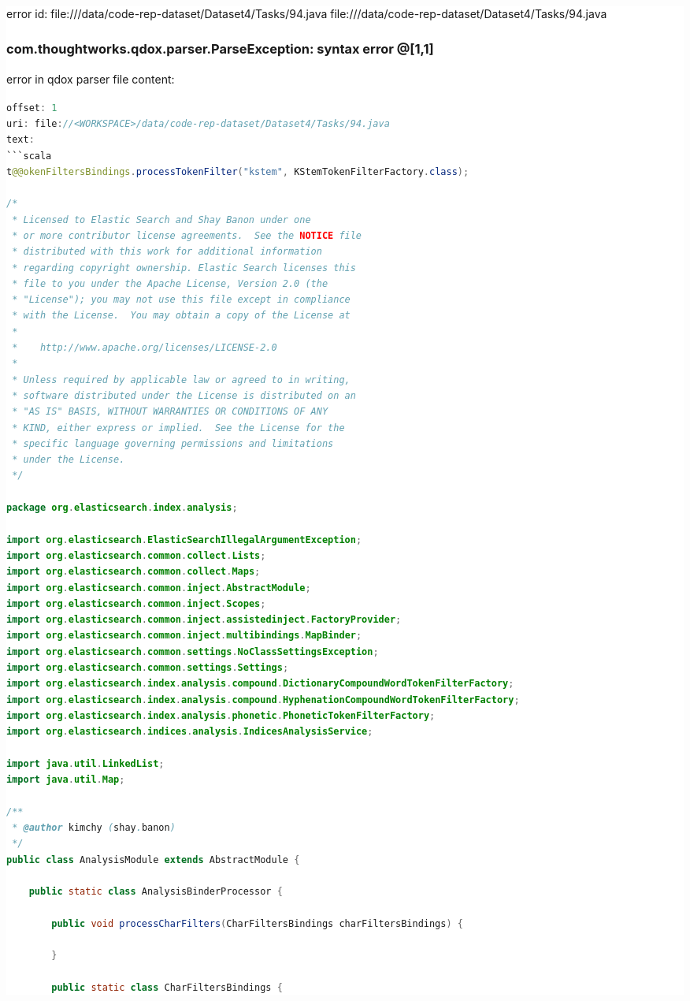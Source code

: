 error id: file://<WORKSPACE>/data/code-rep-dataset/Dataset4/Tasks/94.java
file://<WORKSPACE>/data/code-rep-dataset/Dataset4/Tasks/94.java
### com.thoughtworks.qdox.parser.ParseException: syntax error @[1,1]

error in qdox parser
file content:
```java
offset: 1
uri: file://<WORKSPACE>/data/code-rep-dataset/Dataset4/Tasks/94.java
text:
```scala
t@@okenFiltersBindings.processTokenFilter("kstem", KStemTokenFilterFactory.class);

/*
 * Licensed to Elastic Search and Shay Banon under one
 * or more contributor license agreements.  See the NOTICE file
 * distributed with this work for additional information
 * regarding copyright ownership. Elastic Search licenses this
 * file to you under the Apache License, Version 2.0 (the
 * "License"); you may not use this file except in compliance
 * with the License.  You may obtain a copy of the License at
 *
 *    http://www.apache.org/licenses/LICENSE-2.0
 *
 * Unless required by applicable law or agreed to in writing,
 * software distributed under the License is distributed on an
 * "AS IS" BASIS, WITHOUT WARRANTIES OR CONDITIONS OF ANY
 * KIND, either express or implied.  See the License for the
 * specific language governing permissions and limitations
 * under the License.
 */

package org.elasticsearch.index.analysis;

import org.elasticsearch.ElasticSearchIllegalArgumentException;
import org.elasticsearch.common.collect.Lists;
import org.elasticsearch.common.collect.Maps;
import org.elasticsearch.common.inject.AbstractModule;
import org.elasticsearch.common.inject.Scopes;
import org.elasticsearch.common.inject.assistedinject.FactoryProvider;
import org.elasticsearch.common.inject.multibindings.MapBinder;
import org.elasticsearch.common.settings.NoClassSettingsException;
import org.elasticsearch.common.settings.Settings;
import org.elasticsearch.index.analysis.compound.DictionaryCompoundWordTokenFilterFactory;
import org.elasticsearch.index.analysis.compound.HyphenationCompoundWordTokenFilterFactory;
import org.elasticsearch.index.analysis.phonetic.PhoneticTokenFilterFactory;
import org.elasticsearch.indices.analysis.IndicesAnalysisService;

import java.util.LinkedList;
import java.util.Map;

/**
 * @author kimchy (shay.banon)
 */
public class AnalysisModule extends AbstractModule {

    public static class AnalysisBinderProcessor {

        public void processCharFilters(CharFiltersBindings charFiltersBindings) {

        }

        public static class CharFiltersBindings {
```